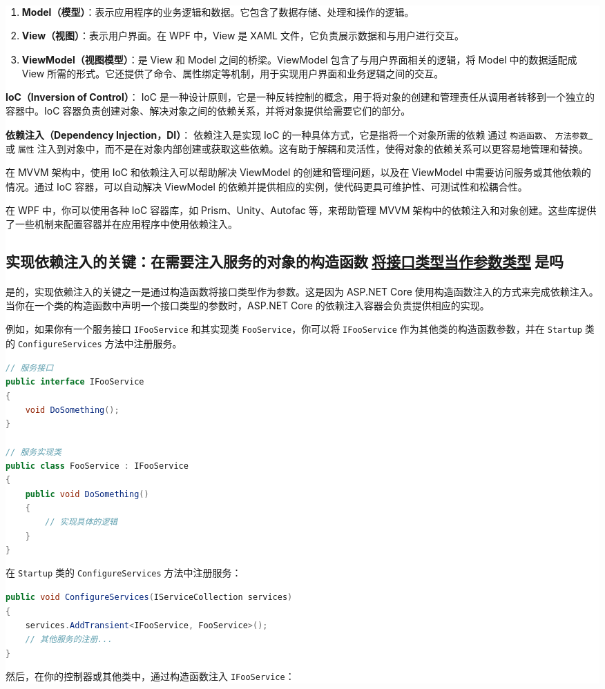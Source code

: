 1. **Model（模型）**：表示应用程序的业务逻辑和数据。它包含了数据存储、处理和操作的逻辑。

2. **View（视图）**：表示用户界面。在 WPF 中，View 是 XAML 文件，它负责展示数据和与用户进行交互。

3. **ViewModel（视图模型）**：是 View 和 Model 之间的桥梁。ViewModel 包含了与用户界面相关的逻辑，将 Model 中的数据适配成 View 所需的形式。它还提供了命令、属性绑定等机制，用于实现用户界面和业务逻辑之间的交互。

**IoC（Inversion of Control）**：
IoC 是一种设计原则，它是一种反转控制的概念，用于将对象的创建和管理责任从调用者转移到一个独立的容器中。IoC 容器负责创建对象、解决对象之间的依赖关系，并将对象提供给需要它们的部分。

**依赖注入（Dependency Injection，DI）**：
依赖注入是实现 IoC 的一种具体方式，它是指将一个对象所需的依赖 通过 `构造函数`、 `方法参数`_ 或 `属性` 注入到对象中，而不是在对象内部创建或获取这些依赖。这有助于解耦和灵活性，使得对象的依赖关系可以更容易地管理和替换。

在 MVVM 架构中，使用 IoC 和依赖注入可以帮助解决 ViewModel 的创建和管理问题，以及在 ViewModel 中需要访问服务或其他依赖的情况。通过 IoC 容器，可以自动解决 ViewModel 的依赖并提供相应的实例，使代码更具可维护性、可测试性和松耦合性。

在 WPF 中，你可以使用各种 IoC 容器库，如 Prism、Unity、Autofac 等，来帮助管理 MVVM 架构中的依赖注入和对象创建。这些库提供了一些机制来配置容器并在应用程序中使用依赖注入。



## 实现依赖注入的关键：在需要注入服务的对象的构造函数 <u>将接口类型当作参数类型</u> 是吗  

是的，实现依赖注入的关键之一是通过构造函数将接口类型作为参数。这是因为 ASP.NET Core 使用构造函数注入的方式来完成依赖注入。当你在一个类的构造函数中声明一个接口类型的参数时，ASP.NET Core 的依赖注入容器会负责提供相应的实现。

例如，如果你有一个服务接口 `IFooService` 和其实现类 `FooService`，你可以将 `IFooService` 作为其他类的构造函数参数，并在 `Startup` 类的 `ConfigureServices` 方法中注册服务。

```csharp
// 服务接口
public interface IFooService
{
    void DoSomething();
}

// 服务实现类
public class FooService : IFooService
{
    public void DoSomething()
    {
        // 实现具体的逻辑
    }
}
```

在 `Startup` 类的 `ConfigureServices` 方法中注册服务：

```csharp
public void ConfigureServices(IServiceCollection services)
{
    services.AddTransient<IFooService, FooService>();
    // 其他服务的注册...
}
```

然后，在你的控制器或其他类中，通过构造函数注入 `IFooService`：
